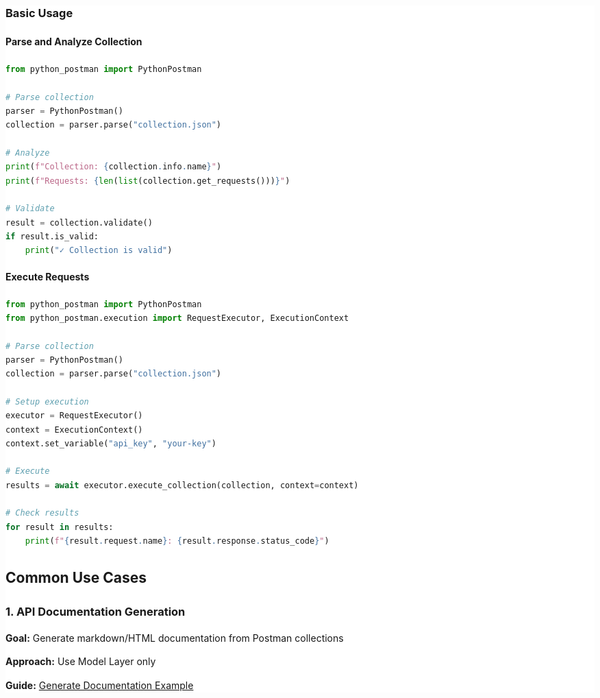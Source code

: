 ### Basic Usage

#### Parse and Analyze Collection

```python
from python_postman import PythonPostman

# Parse collection
parser = PythonPostman()
collection = parser.parse("collection.json")

# Analyze
print(f"Collection: {collection.info.name}")
print(f"Requests: {len(list(collection.get_requests()))}")

# Validate
result = collection.validate()
if result.is_valid:
    print("✓ Collection is valid")
```

#### Execute Requests

```python
from python_postman import PythonPostman
from python_postman.execution import RequestExecutor, ExecutionContext

# Parse collection
parser = PythonPostman()
collection = parser.parse("collection.json")

# Setup execution
executor = RequestExecutor()
context = ExecutionContext()
context.set_variable("api_key", "your-key")

# Execute
results = await executor.execute_collection(collection, context=context)

# Check results
for result in results:
    print(f"{result.request.name}: {result.response.status_code}")
```

## Common Use Cases

### 1. API Documentation Generation

**Goal:** Generate markdown/HTML documentation from Postman collections

**Approach:** Use Model Layer only

**Guide:** [Generate Documentation Example](examples/generate-documentation.py)
